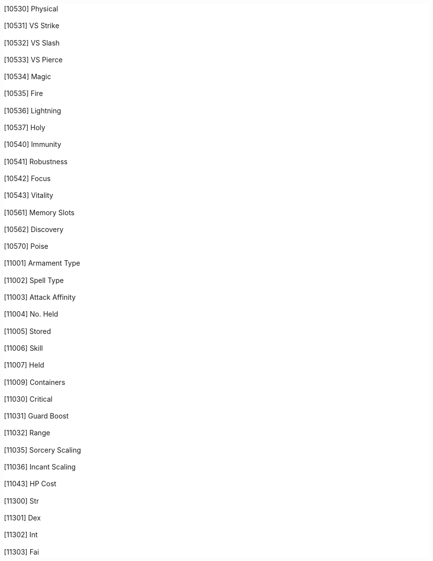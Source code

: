 [10530] Physical

[10531] VS Strike

[10532] VS Slash

[10533] VS Pierce

[10534] Magic

[10535] Fire

[10536] Lightning

[10537] Holy

[10540] Immunity

[10541] Robustness

[10542] Focus

[10543] Vitality

[10561] Memory Slots

[10562] Discovery

[10570] Poise

[11001] Armament Type

[11002] Spell Type

[11003] Attack Affinity

[11004] No. Held

[11005] Stored

[11006] Skill

[11007] Held

[11009] Containers

[11030] Critical

[11031] Guard Boost

[11032] Range

[11035] Sorcery Scaling

[11036] Incant Scaling

[11043] HP Cost

[11300] Str

[11301] Dex

[11302] Int

[11303] Fai
